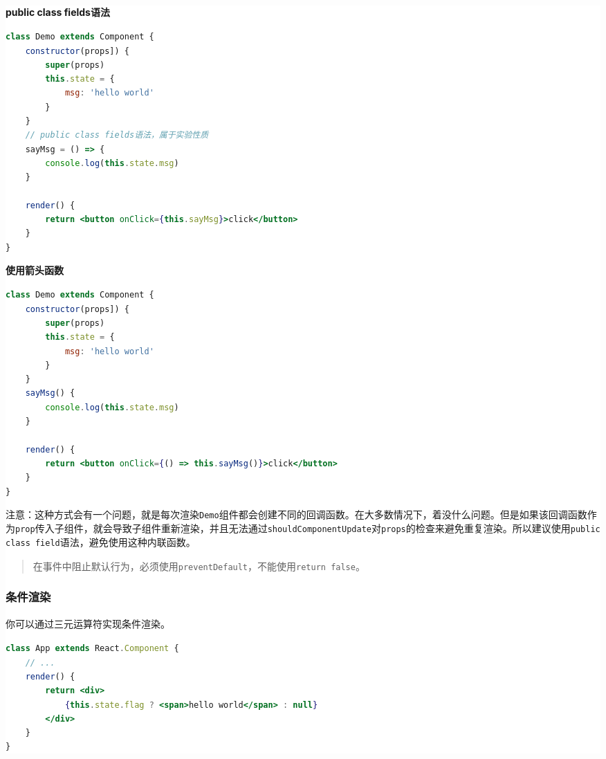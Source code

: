 **public class fields语法**

```jsx
class Demo extends Component {
    constructor(props]) {
        super(props)
        this.state = {
            msg: 'hello world'
        }
    }
    // public class fields语法，属于实验性质
    sayMsg = () => {
        console.log(this.state.msg)
    }
    
    render() {
        return <button onClick={this.sayMsg}>click</button>
    }
}
```

**使用箭头函数**

```jsx
class Demo extends Component {
    constructor(props]) {
        super(props)
        this.state = {
            msg: 'hello world'
        }
    }
    sayMsg() {
        console.log(this.state.msg)
    }
    
    render() {
        return <button onClick={() => this.sayMsg()}>click</button>
    }
}
```

注意：这种方式会有一个问题，就是每次渲染`Demo`组件都会创建不同的回调函数。在大多数情况下，着没什么问题。但是如果该回调函数作为`prop`传入子组件，就会导致子组件重新渲染，并且无法通过`shouldComponentUpdate`对`props`的检查来避免重复渲染。所以建议使用`public class field`语法，避免使用这种内联函数。

> 在事件中阻止默认行为，必须使用`preventDefault`，不能使用`return false`。

### 条件渲染

你可以通过三元运算符实现条件渲染。

```jsx
class App extends React.Component {
    // ...
    render() {
        return <div>
            {this.state.flag ? <span>hello world</span> : null}
        </div>
    }
}
```
